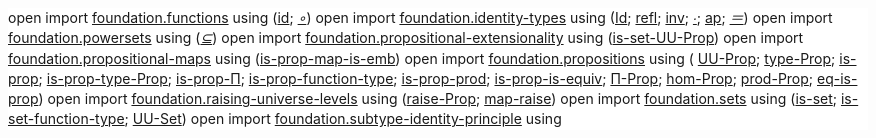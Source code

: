 <a id="747" class="Keyword">open</a> <a id="752" class="Keyword">import</a> <a id="759" href="foundation.functions.html" class="Module">foundation.functions</a> <a id="780" class="Keyword">using</a> <a id="786" class="Symbol">(</a><a id="787" href="foundation-core.functions.html#322" class="Function">id</a><a id="789" class="Symbol">;</a> <a id="791" href="foundation-core.functions.html#420" class="Function Operator">_∘_</a><a id="794" class="Symbol">)</a>
<a id="796" class="Keyword">open</a> <a id="801" class="Keyword">import</a> <a id="808" href="foundation.identity-types.html" class="Module">foundation.identity-types</a> <a id="834" class="Keyword">using</a> <a id="840" class="Symbol">(</a><a id="841" href="foundation-core.identity-types.html#1767" class="Datatype">Id</a><a id="843" class="Symbol">;</a> <a id="845" href="foundation-core.identity-types.html#1820" class="InductiveConstructor">refl</a><a id="849" class="Symbol">;</a> <a id="851" href="foundation-core.identity-types.html#2729" class="Function">inv</a><a id="854" class="Symbol">;</a> <a id="856" href="foundation-core.identity-types.html#2425" class="Function Operator">_∙_</a><a id="859" class="Symbol">;</a> <a id="861" href="foundation-core.identity-types.html#4003" class="Function">ap</a><a id="863" class="Symbol">;</a> <a id="865" href="foundation-core.identity-types.html#1865" class="Function Operator">_＝_</a><a id="868" class="Symbol">)</a>
<a id="870" class="Keyword">open</a> <a id="875" class="Keyword">import</a> <a id="882" href="foundation.powersets.html" class="Module">foundation.powersets</a> <a id="903" class="Keyword">using</a> <a id="909" class="Symbol">(</a><a id="910" href="foundation.powersets.html#1009" class="Function Operator">_⊆_</a><a id="913" class="Symbol">)</a>
<a id="915" class="Keyword">open</a> <a id="920" class="Keyword">import</a> <a id="927" href="foundation.propositional-extensionality.html" class="Module">foundation.propositional-extensionality</a> <a id="967" class="Keyword">using</a> <a id="973" class="Symbol">(</a><a id="974" href="foundation.propositional-extensionality.html#3587" class="Function">is-set-UU-Prop</a><a id="988" class="Symbol">)</a>
<a id="990" class="Keyword">open</a> <a id="995" class="Keyword">import</a> <a id="1002" href="foundation.propositional-maps.html" class="Module">foundation.propositional-maps</a> <a id="1032" class="Keyword">using</a> <a id="1038" class="Symbol">(</a><a id="1039" href="foundation-core.propositional-maps.html#1864" class="Function">is-prop-map-is-emb</a><a id="1057" class="Symbol">)</a>
<a id="1059" class="Keyword">open</a> <a id="1064" class="Keyword">import</a> <a id="1071" href="foundation.propositions.html" class="Module">foundation.propositions</a> <a id="1095" class="Keyword">using</a>
  <a id="1103" class="Symbol">(</a> <a id="1105" href="foundation-core.propositions.html#1393" class="Function">UU-Prop</a><a id="1112" class="Symbol">;</a> <a id="1114" href="foundation-core.propositions.html#1495" class="Function">type-Prop</a><a id="1123" class="Symbol">;</a> <a id="1125" href="foundation-core.propositions.html#1309" class="Function">is-prop</a><a id="1132" class="Symbol">;</a> <a id="1134" href="foundation-core.propositions.html#1562" class="Function">is-prop-type-Prop</a><a id="1151" class="Symbol">;</a> <a id="1153" href="foundation-core.propositions.html#6158" class="Function">is-prop-Π</a><a id="1162" class="Symbol">;</a>
    <a id="1168" href="foundation-core.propositions.html#7833" class="Function">is-prop-function-type</a><a id="1189" class="Symbol">;</a> <a id="1191" href="foundation-core.propositions.html#5725" class="Function">is-prop-prod</a><a id="1203" class="Symbol">;</a> <a id="1205" href="foundation-core.propositions.html#4298" class="Function">is-prop-is-equiv</a><a id="1221" class="Symbol">;</a> <a id="1223" href="foundation-core.propositions.html#6694" class="Function">Π-Prop</a><a id="1229" class="Symbol">;</a> <a id="1231" href="foundation-core.propositions.html#8796" class="Function">hom-Prop</a><a id="1239" class="Symbol">;</a>
    <a id="1245" href="foundation-core.propositions.html#5874" class="Function">prod-Prop</a><a id="1254" class="Symbol">;</a> <a id="1256" href="foundation-core.propositions.html#2719" class="Function">eq-is-prop</a><a id="1266" class="Symbol">)</a>
<a id="1268" class="Keyword">open</a> <a id="1273" class="Keyword">import</a> <a id="1280" href="foundation.raising-universe-levels.html" class="Module">foundation.raising-universe-levels</a> <a id="1315" class="Keyword">using</a> <a id="1321" class="Symbol">(</a><a id="1322" href="foundation.raising-universe-levels.html#1892" class="Function">raise-Prop</a><a id="1332" class="Symbol">;</a> <a id="1334" href="foundation.raising-universe-levels.html#1038" class="InductiveConstructor">map-raise</a><a id="1343" class="Symbol">)</a>
<a id="1345" class="Keyword">open</a> <a id="1350" class="Keyword">import</a> <a id="1357" href="foundation.sets.html" class="Module">foundation.sets</a> <a id="1373" class="Keyword">using</a> <a id="1379" class="Symbol">(</a><a id="1380" href="foundation-core.sets.html#1113" class="Function">is-set</a><a id="1386" class="Symbol">;</a> <a id="1388" href="foundation.sets.html#3896" class="Function">is-set-function-type</a><a id="1408" class="Symbol">;</a> <a id="1410" href="foundation-core.sets.html#1190" class="Function">UU-Set</a><a id="1416" class="Symbol">)</a>
<a id="1418" class="Keyword">open</a> <a id="1423" class="Keyword">import</a> <a id="1430" href="foundation.subtype-identity-principle.html" class="Module">foundation.subtype-identity-principle</a> <a id="1468" class="Keyword">using</a>